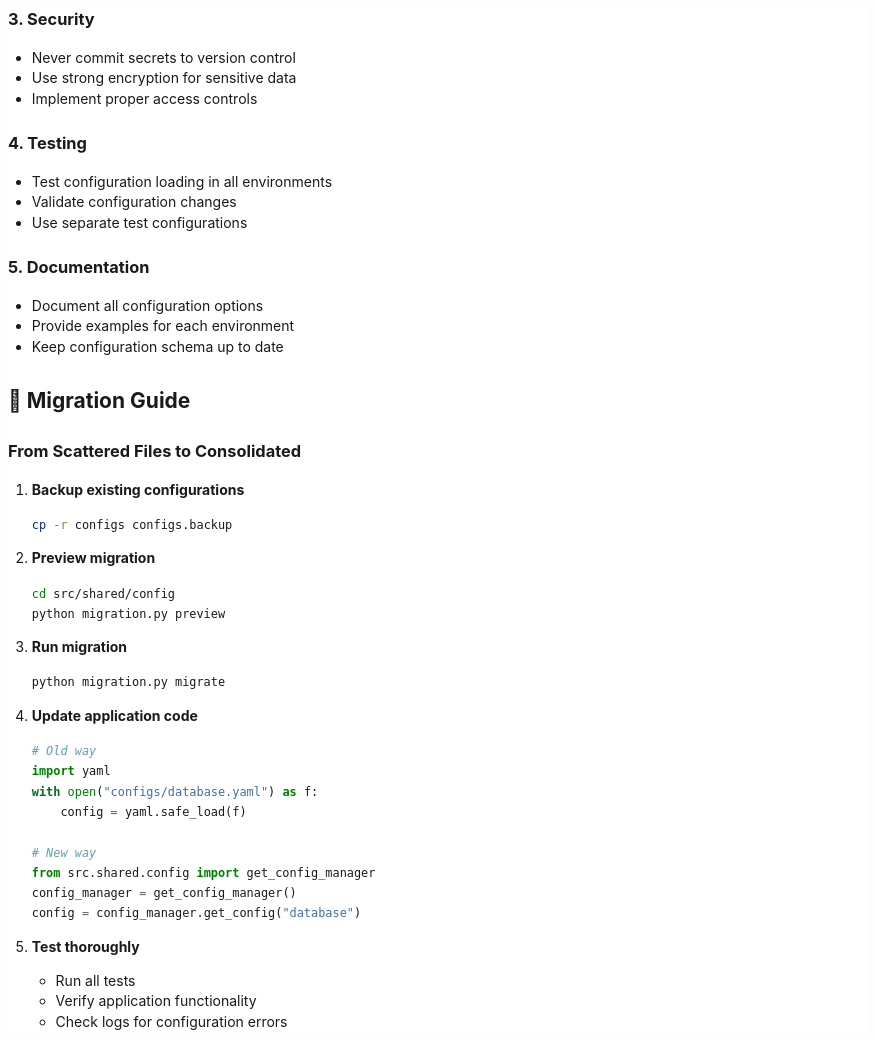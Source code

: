 ### 3. Security
- Never commit secrets to version control
- Use strong encryption for sensitive data
- Implement proper access controls

### 4. Testing
- Test configuration loading in all environments
- Validate configuration changes
- Use separate test configurations

### 5. Documentation
- Document all configuration options
- Provide examples for each environment
- Keep configuration schema up to date

## 🎯 Migration Guide

### From Scattered Files to Consolidated

1. **Backup existing configurations**
   ```bash
   cp -r configs configs.backup
   ```

2. **Preview migration**
   ```bash
   cd src/shared/config
   python migration.py preview
   ```

3. **Run migration**
   ```bash
   python migration.py migrate
   ```

4. **Update application code**
   ```python
   # Old way
   import yaml
   with open("configs/database.yaml") as f:
       config = yaml.safe_load(f)

   # New way
   from src.shared.config import get_config_manager
   config_manager = get_config_manager()
   config = config_manager.get_config("database")
   ```

5. **Test thoroughly**
   - Run all tests
   - Verify application functionality
   - Check logs for configuration errors

